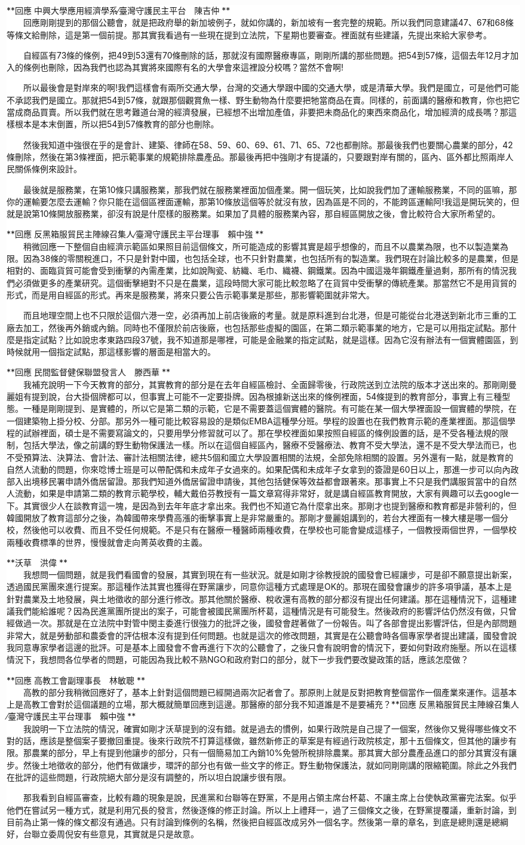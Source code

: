   
**回應 中興大學應用經濟學系∕臺灣守護民主平台　陳吉仲 **  
　　回應剛剛提到的那個公聽會，就是把政府舉的新加坡例子，就如你講的，新加坡有一套完整的規範。所以我們同意建議47、67和68條等條文給刪除，這是第一個前提。那其實我看過有一些現在提到立法院，下星期也要審查。裡面就有些建議，先提出來給大家參考。  
  
　　自經區有73條的條例，把49到53還有70條刪除的話，那就沒有國際醫療專區，剛剛所講的那些問題。把54到57條，這個去年12月才加入的條例也刪除，因為我們也認為其實將來國際有名的大學會來這裡設分校嗎？當然不會啊!  
  
　　所以最後會是對岸來的啊!我們這樣會有兩所交通大學，台灣的交通大學跟中國的交通大學，或是清華大學。我們是國立，可是他們可能不承認我們是國立。那就把54到57條，就跟那個觀賞魚一樣、野生動物為什麼要把牠當商品在賣。同樣的，前面講的醫療和教育，你也把它當成商品買賣。所以我們就在思考難道台灣的經濟發展，已經想不出增加產值，非要把未商品化的東西來商品化，增加經濟的成長嗎？那這樣根本是本末倒置，所以把54到57條教育的部分也刪除。  
  
　　然後我知道中強很在乎的是會計、建築、律師在58、59、60、69、61、71、65、72也都刪除。那最後我們也要關心農業的部分，42條刪除，然後在第3條裡面，把示範事業的規範排除農產品。那最後再把中強剛才有提議的，只要跟對岸有關的，區內、區外都比照兩岸人民關係條例來設計。  
  
　　最後就是服務業，在第10條只講服務業，那我們就在服務業裡面加個產業。開一個玩笑，比如說我們加了運輸服務業，不同的區嘛，那你的運輸要怎麼去運輸？你只能在這個區裡面運輸，那第10條放這個等於就沒有放，因為區是不同的，不能跨區運輸阿!我這是開玩笑的，但就是說第10條開放服務業，卻沒有說是什麼樣的服務業。如果加了具體的服務業內容，那自經區開放之後，會比較符合大家所希望的。  
  
  
**回應 反黑箱服貿民主陣線召集人∕臺灣守護民主平台理事　賴中強 **  
　　稍微回應一下整個自由經濟示範區如果照目前這個條文，所可能造成的影響其實是超乎想像的，而且不以農業為限，也不以製造業為限。因為38條的零關稅進口，不只是針對中國，也包括全球，也不只針對農業，也包括所有的製造業。我們現在討論比較多的是農業，但是相對的、面臨貨貿可能會受到衝擊的內需產業，比如說陶瓷、紡織、毛巾、織襪、鋼鐵業。因為中國這幾年鋼鐵產量過剩，那所有的情況我們必須做更多的產業研究。這個衝擊絕對不只是在農業，這段時間大家可能比較忽略了在貨貿中受衝擊的傳統產業。那當然它不是用貨貿的形式，而是用自經區的形式。再來是服務業，將來只要公告示範事業是那些，那影響範圍就非常大。  
  
　　而且地理空間上也不只限於這個六港一空，必須再加上前店後廠的考量。就是原料進到台北港，但是可能從台北港送到新北市三重的工廠去加工，然後再外銷或內銷。同時也不僅限於前店後廠，也包括那些虛擬的園區，在第二類示範事業的地方，它是可以用指定試點。那什麼是指定試點？比如說忠孝東路四段37號，我不知道那是哪裡，可能是金融業的指定試點，就是這樣。因為它沒有辦法有一個實體園區，到時候就用一個指定試點，那這樣影響的層面是相當大的。  
  
  
**回應 民間監督健保聯盟發言人　滕西華 **  
　　我補充說明一下今天教育的部分，其實教育的部分是在去年自經區檢討、全面歸零後，行政院送到立法院的版本才送出來的。那剛剛曼麗姐有提到說，台大掛個牌都可以，但事實上可能不一定要掛牌。因為根據新送出來的條例裡面，54條提到的教育部分，事實上有三種型態。一種是剛剛提到、是實體的，所以它是第二類的示範，它是不需要蓋這個實體的醫院。有可能在某一個大學裡面設一個實體的學院，在一個建築物上掛分校、分部。那另外一種可能比較容易設的是類似EMBA這種學分班。學程的設置也在我們教育示範的產業裡面。那這個學程的試辦裡面，碩士是不需要寫論文的，只要用學分修習就可以了。那在學校裡面如果按照自經區的條例設置的話，是不受各種法規的限制，包括大學法，像之前講的野生動物保護法一樣。所以在這個自經區內，醫療不受醫療法、教育不受大學法，還不是不受大學法而已，也不受預算法、決算法、會計法、審計法相關法律，總共5個和國立大學設置相關的法規，全部免除相關的設置。另外還有一點，就是教育的自然人流動的問題，你來唸博士班是可以帶配偶和未成年子女過來的。如果配偶和未成年子女拿到的簽證是60日以上，那進一步可以向內政部入出境移民署申請外僑居留證。那我們知道外僑居留證申請後，其他包括健保等效益都會跟著來。那事實上不只是我們講服貿當中的自然人流動，如果是申請第二類的教育示範學校，輔大戴伯芬教授有一篇文章寫得非常好，就是講自經區教育開放，大家有興趣可以去google一下。其實很少人在談教育這一塊，是因為到去年年底才拿出來。我們也不知道它為什麼拿出來。那剛才也提到醫療和教育都是非營利的，但韓國開放了教育這部分之後，為韓國帶來學費高漲的衝擊事實上是非常嚴重的。那剛才曼麗姐講到的，若台大裡面有一棟大樓是哪一個分校，然後他可以收費、而且不受任何規範。不是只有在醫療一種醫師兩種收費，在學校也可能會變成這樣子，一個教授兩個世界，一個學校兩種收費標準的世界，慢慢就會走向菁英收費的主義。  
  
  
**沃草　洪偉 **  
　　我想問一個問題，就是我們看國會的發展，其實到現在有一些狀況。就是如剛才徐教授說的國發會已經讓步，可是卻不願意提出新案，透過國民黨團來進行提案。那這種作法其實也獲得在野黨讓步，同意你這種方式處理是OK的。那現在國發會讓步的許多項爭議，基本上是針對農業及土地發展，與土地徵收的部分進行修改。那其他關於醫療、稅收還有高教的部分都沒有提出任何建議。那在這種情況下，這種建議我們能給誰呢？因為民進黨團所提出的案子，可能會被國民黨團所杯葛，這種情況是有可能發生。然後政府的影響評估仍然沒有做，只曾經做過一次。那就是在立法院中對管中閔主委進行很強力的批評之後，國發會趕著做了一份報告。叫了各部會提出影響評估，但是內部問題非常大，就是勞動部和農委會的評估根本沒有提到任何問題。也就是這次的修改問題，其實是在公聽會時各個專家學者提出建議，國發會說我同意專家學者這邊的批評。可是基本上國發會不會再進行下次的公聽會了，之後只會有說明會的情況下，要如何對政府施壓。所以在這樣情況下，我想問各位學者的問題，可能因為我比較不熟NGO和政府對口的部分，就下一步我們要改變政策的話，應該怎麼做？  
  
  
**回應 高教工會副理事長　林敏聰 **  
　　高教的部分我稍微回應好了，基本上針對這個問題已經開過兩次記者會了。那原則上就是反對把教育整個當作一個產業來運作。這基本上是高教工會對於這個議題的立場，那大概就簡單回應到這邊。那醫療的部分我不知道誰是不是要補充？**回應 反黑箱服貿民主陣線召集人∕臺灣守護民主平台理事　賴中強 **  
　　我說明一下立法院的情況，確實如剛才沃草提到的沒有錯。就是過去的慣例，如果行政院是自己提了一個案，然後你又覺得哪些條文不對的話，應該是整個案子要撤回重提。後來行政院不打算這樣做，雖然新修正的草案是有經過行政院核定，那十五個條文，但其他的讓步有限。那農業的部分，早上有提到他讓步的部分，只有一個簡易加工內銷10%免營所稅排除農業。那其實大部分農產品進口的部分其實沒有讓步。然後土地徵收的部分，他們有做讓步，環評的部分也有做一些文字的修正。野生動物保護法，就如同剛剛講的限縮範圍。除此之外我們在批評的這些問題，行政院絕大部分是沒有調整的，所以坦白說讓步很有限。  
  
　　那我看到自經區審查，比較有趣的現象是說，民進黨和台聯等在野黨，不是用占領主席台杯葛、不讓主席上台使執政黨審完法案。似乎他們在嘗試另一種方式，就是利用冗長的發言，然後逐條的修正討論。所以上上禮拜一，過了三個條文之後，在野黨提覆議，重新討論，到目前為止第一條的條文都沒有通過。只有討論到條例的名稱，然後把自經區改成另外一個名字。然後第一章的章名，到底是總則還是總綱好，台聯立委周倪安有些意見，其實就是只是故意。  
  